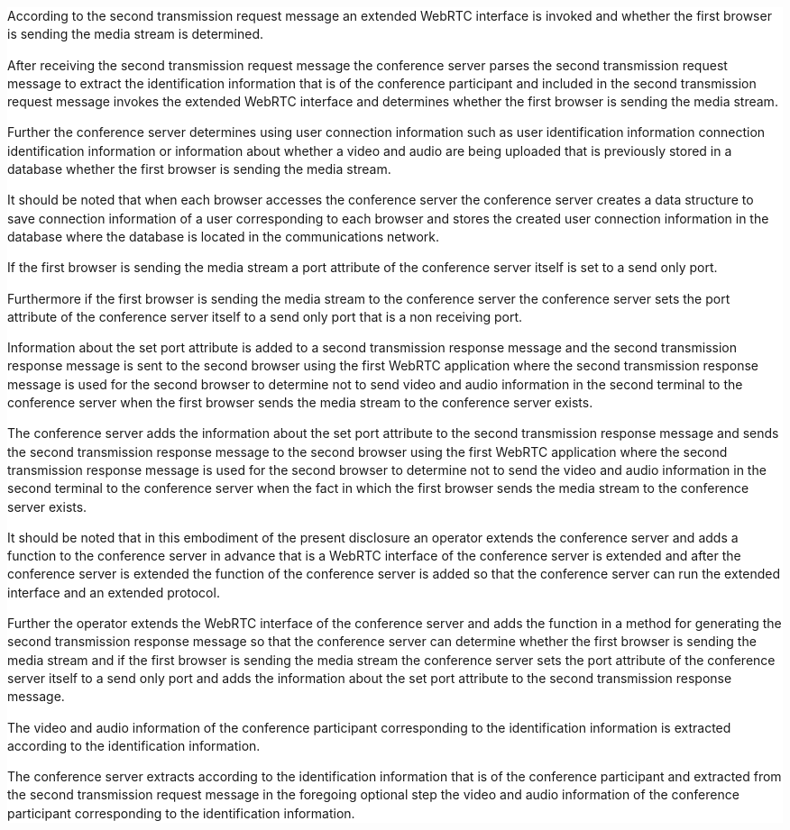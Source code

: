 According to the second transmission request message an extended WebRTC interface is invoked and whether the first browser is sending the media stream is determined.

After receiving the second transmission request message the conference server parses the second transmission request message to extract the identification information that is of the conference participant and included in the second transmission request message invokes the extended WebRTC interface and determines whether the first browser is sending the media stream.

Further the conference server determines using user connection information such as user identification information connection identification information or information about whether a video and audio are being uploaded that is previously stored in a database whether the first browser is sending the media stream.

It should be noted that when each browser accesses the conference server the conference server creates a data structure to save connection information of a user corresponding to each browser and stores the created user connection information in the database where the database is located in the communications network.

If the first browser is sending the media stream a port attribute of the conference server itself is set to a send only port.

Furthermore if the first browser is sending the media stream to the conference server the conference server sets the port attribute of the conference server itself to a send only port that is a non receiving port.

Information about the set port attribute is added to a second transmission response message and the second transmission response message is sent to the second browser using the first WebRTC application where the second transmission response message is used for the second browser to determine not to send video and audio information in the second terminal to the conference server when the first browser sends the media stream to the conference server exists.

The conference server adds the information about the set port attribute to the second transmission response message and sends the second transmission response message to the second browser using the first WebRTC application where the second transmission response message is used for the second browser to determine not to send the video and audio information in the second terminal to the conference server when the fact in which the first browser sends the media stream to the conference server exists.

It should be noted that in this embodiment of the present disclosure an operator extends the conference server and adds a function to the conference server in advance that is a WebRTC interface of the conference server is extended and after the conference server is extended the function of the conference server is added so that the conference server can run the extended interface and an extended protocol.

Further the operator extends the WebRTC interface of the conference server and adds the function in a method for generating the second transmission response message so that the conference server can determine whether the first browser is sending the media stream and if the first browser is sending the media stream the conference server sets the port attribute of the conference server itself to a send only port and adds the information about the set port attribute to the second transmission response message.

The video and audio information of the conference participant corresponding to the identification information is extracted according to the identification information.

The conference server extracts according to the identification information that is of the conference participant and extracted from the second transmission request message in the foregoing optional step the video and audio information of the conference participant corresponding to the identification information.

